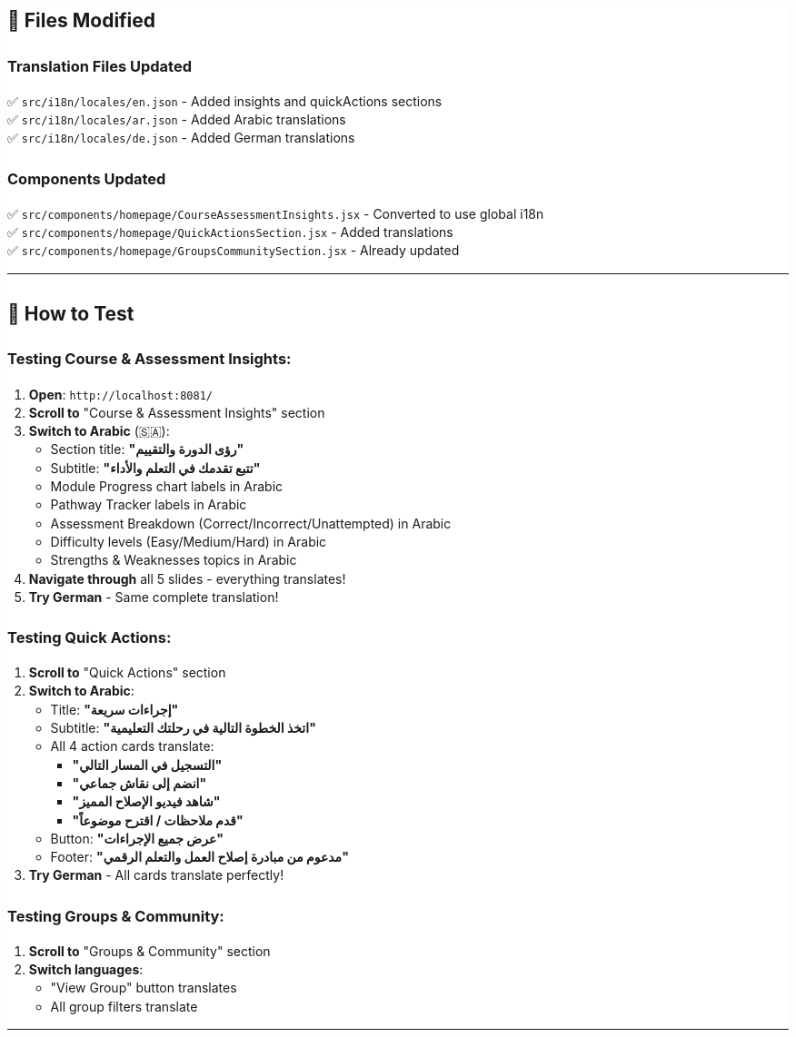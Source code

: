 
## 📁 Files Modified

### Translation Files Updated
✅ `src/i18n/locales/en.json` - Added insights and quickActions sections  
✅ `src/i18n/locales/ar.json` - Added Arabic translations  
✅ `src/i18n/locales/de.json` - Added German translations  

### Components Updated
✅ `src/components/homepage/CourseAssessmentInsights.jsx` - Converted to use global i18n  
✅ `src/components/homepage/QuickActionsSection.jsx` - Added translations  
✅ `src/components/homepage/GroupsCommunitySection.jsx` - Already updated  

---

## 🧪 How to Test

### Testing Course & Assessment Insights:

1. **Open**: `http://localhost:8081/`
2. **Scroll to** "Course & Assessment Insights" section
3. **Switch to Arabic** (🇸🇦):
   - Section title: **"رؤى الدورة والتقييم"**
   - Subtitle: **"تتبع تقدمك في التعلم والأداء"**
   - Module Progress chart labels in Arabic
   - Pathway Tracker labels in Arabic
   - Assessment Breakdown (Correct/Incorrect/Unattempted) in Arabic
   - Difficulty levels (Easy/Medium/Hard) in Arabic
   - Strengths & Weaknesses topics in Arabic
4. **Navigate through** all 5 slides - everything translates!
5. **Try German** - Same complete translation!

### Testing Quick Actions:

1. **Scroll to** "Quick Actions" section
2. **Switch to Arabic**:
   - Title: **"إجراءات سريعة"**
   - Subtitle: **"اتخذ الخطوة التالية في رحلتك التعليمية"**
   - All 4 action cards translate:
     - **"التسجيل في المسار التالي"**
     - **"انضم إلى نقاش جماعي"**
     - **"شاهد فيديو الإصلاح المميز"**
     - **"قدم ملاحظات / اقترح موضوعاً"**
   - Button: **"عرض جميع الإجراءات"**
   - Footer: **"مدعوم من مبادرة إصلاح العمل والتعلم الرقمي"**
3. **Try German** - All cards translate perfectly!

### Testing Groups & Community:

1. **Scroll to** "Groups & Community" section
2. **Switch languages**:
   - "View Group" button translates
   - All group filters translate

---